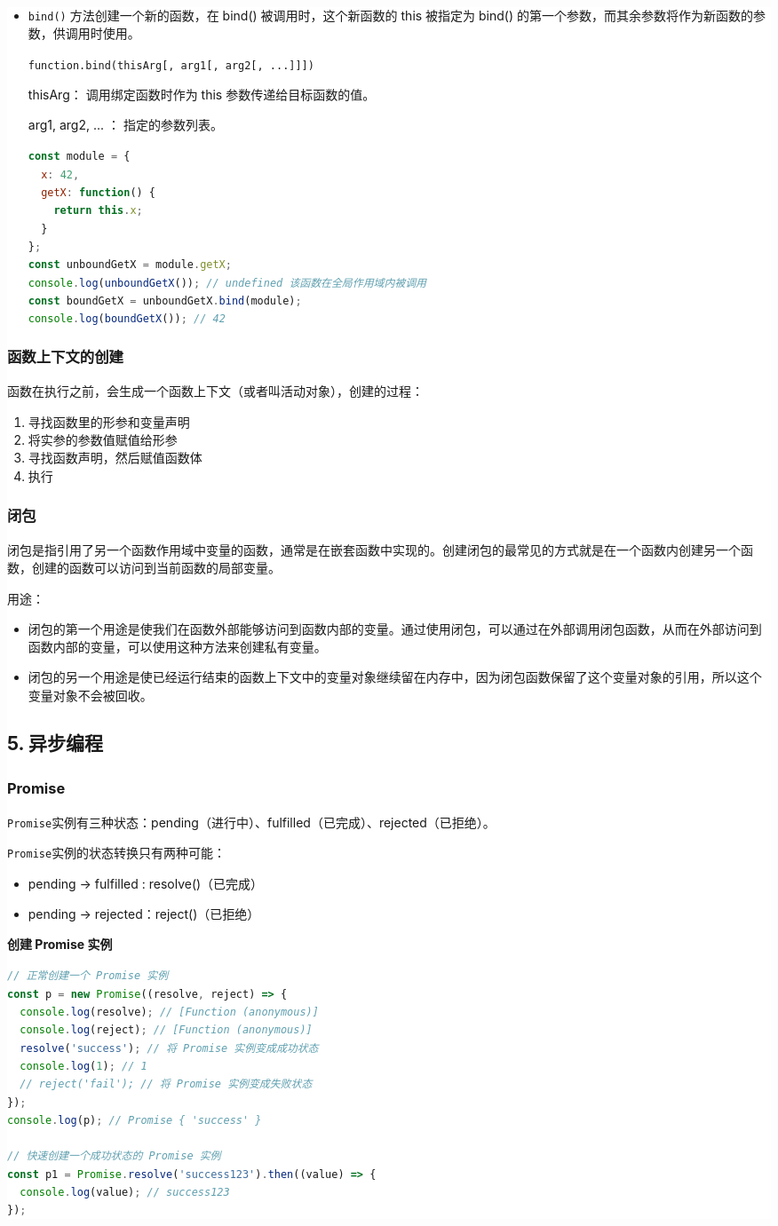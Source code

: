 - `bind()` 方法创建一个新的函数，在 bind() 被调用时，这个新函数的 this 被指定为 bind() 的第一个参数，而其余参数将作为新函数的参数，供调用时使用。

  `function.bind(thisArg[, arg1[, arg2[, ...]]])`

  thisArg： 调用绑定函数时作为 this 参数传递给目标函数的值。

  arg1, arg2, ... ： 指定的参数列表。

  ```js
  const module = {
    x: 42,
    getX: function() {
      return this.x;
    }
  };
  const unboundGetX = module.getX;
  console.log(unboundGetX()); // undefined 该函数在全局作用域内被调用
  const boundGetX = unboundGetX.bind(module);
  console.log(boundGetX()); // 42
  ```  

### 函数上下文的创建

函数在执行之前，会生成一个函数上下文（或者叫活动对象），创建的过程：

1. 寻找函数里的形参和变量声明
2. 将实参的参数值赋值给形参
3. 寻找函数声明，然后赋值函数体
4. 执行

### 闭包

闭包是指引用了另一个函数作用域中变量的函数，通常是在嵌套函数中实现的。创建闭包的最常见的方式就是在一个函数内创建另一个函数，创建的函数可以访问到当前函数的局部变量。

用途：

- 闭包的第一个用途是使我们在函数外部能够访问到函数内部的变量。通过使用闭包，可以通过在外部调用闭包函数，从而在外部访问到函数内部的变量，可以使用这种方法来创建私有变量。

- 闭包的另一个用途是使已经运行结束的函数上下文中的变量对象继续留在内存中，因为闭包函数保留了这个变量对象的引用，所以这个变量对象不会被回收。

## 5. 异步编程

### Promise

`Promise`实例有三种状态：pending（进行中）、fulfilled（已完成）、rejected（已拒绝）。

`Promise`实例的状态转换只有两种可能：

- pending -> fulfilled : resolve()（已完成）

- pending -> rejected：reject()（已拒绝）

**创建 Promise 实例**

```js
// 正常创建一个 Promise 实例
const p = new Promise((resolve, reject) => {
  console.log(resolve); // [Function (anonymous)]
  console.log(reject); // [Function (anonymous)]
  resolve('success'); // 将 Promise 实例变成成功状态
  console.log(1); // 1
  // reject('fail'); // 将 Promise 实例变成失败状态
});
console.log(p); // Promise { 'success' }

// 快速创建一个成功状态的 Promise 实例
const p1 = Promise.resolve('success123').then((value) => {
  console.log(value); // success123
});

```